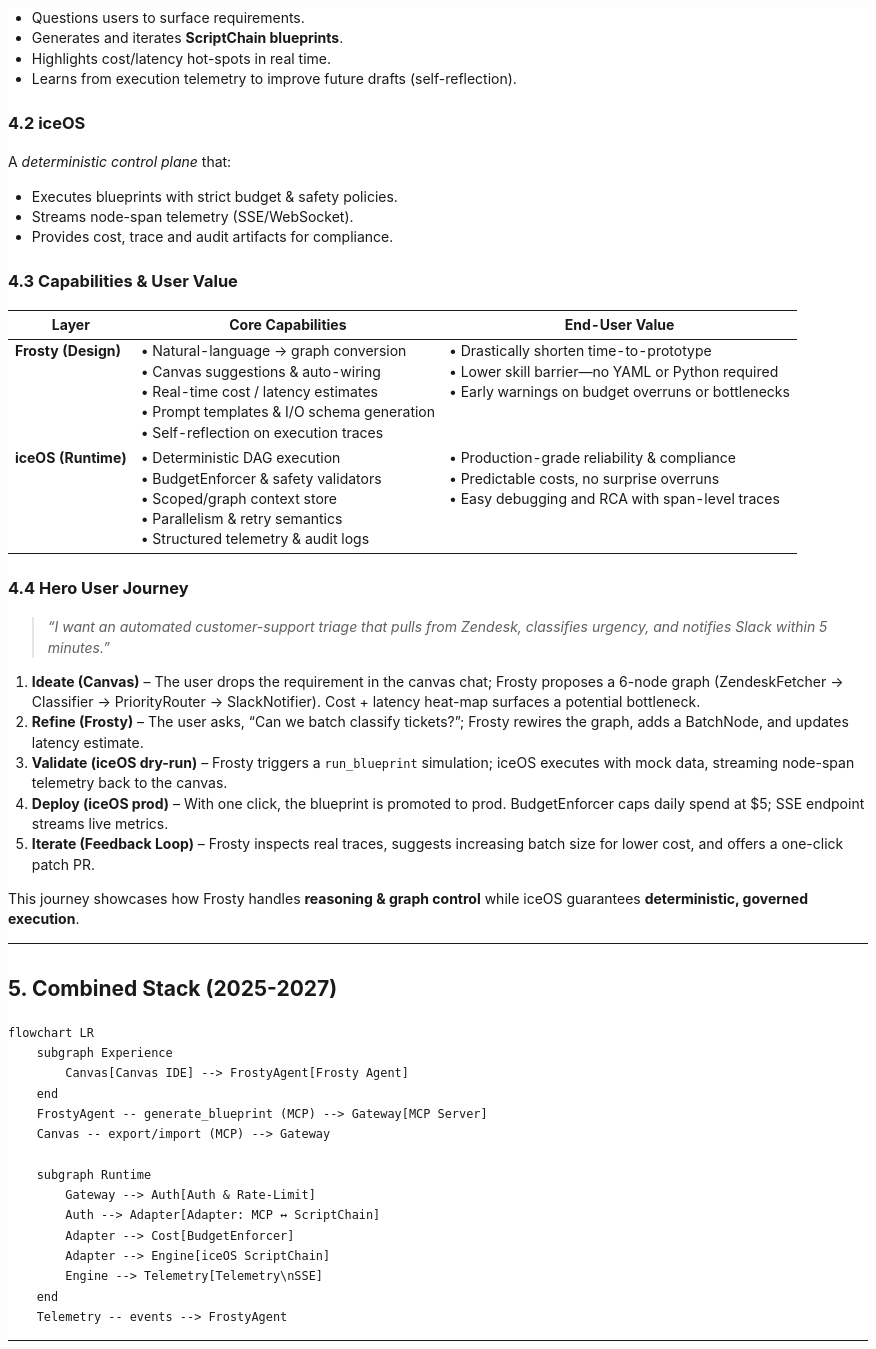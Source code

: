 * Questions users to surface requirements.
* Generates and iterates **ScriptChain blueprints**.
* Highlights cost/latency hot-spots in real time.
* Learns from execution telemetry to improve future drafts (self-reflection).

### 4.2 iceOS

A *deterministic control plane* that:

* Executes blueprints with strict budget & safety policies.
* Streams node-span telemetry (SSE/WebSocket).
* Provides cost, trace and audit artifacts for compliance.

### 4.3 Capabilities & User Value

| Layer  | Core Capabilities | End-User Value |
|--------|------------------|----------------|
| **Frosty (Design)** | • Natural-language → graph conversion<br/>• Canvas suggestions & auto-wiring<br/>• Real-time cost / latency estimates<br/>• Prompt templates & I/O schema generation<br/>• Self-reflection on execution traces | • Drastically shorten time-to-prototype<br/>• Lower skill barrier—no YAML or Python required<br/>• Early warnings on budget overruns or bottlenecks |
| **iceOS (Runtime)** | • Deterministic DAG execution<br/>• BudgetEnforcer & safety validators<br/>• Scoped/graph context store<br/>• Parallelism & retry semantics<br/>• Structured telemetry & audit logs | • Production-grade reliability & compliance<br/>• Predictable costs, no surprise overruns<br/>• Easy debugging and RCA with span-level traces |

### 4.4 Hero User Journey

> *“I want an automated customer-support triage that pulls from Zendesk, classifies urgency, and notifies Slack within 5 minutes.”*

1. **Ideate (Canvas)** – The user drops the requirement in the canvas chat; Frosty proposes a 6-node graph (ZendeskFetcher → Classifier → PriorityRouter → SlackNotifier).  Cost + latency heat-map surfaces a potential bottleneck.
2. **Refine (Frosty)** – The user asks, “Can we batch classify tickets?”; Frosty rewires the graph, adds a BatchNode, and updates latency estimate.
3. **Validate (iceOS dry-run)** – Frosty triggers a `run_blueprint` simulation; iceOS executes with mock data, streaming node-span telemetry back to the canvas.
4. **Deploy (iceOS prod)** – With one click, the blueprint is promoted to prod.  BudgetEnforcer caps daily spend at $5; SSE endpoint streams live metrics.
5. **Iterate (Feedback Loop)** – Frosty inspects real traces, suggests increasing batch size for lower cost, and offers a one-click patch PR.

This journey showcases how Frosty handles **reasoning & graph control** while iceOS guarantees **deterministic, governed execution**.

---

## 5. Combined Stack (2025-2027)

```mermaid
flowchart LR
    subgraph Experience
        Canvas[Canvas IDE] --> FrostyAgent[Frosty Agent]
    end
    FrostyAgent -- generate_blueprint (MCP) --> Gateway[MCP Server]
    Canvas -- export/import (MCP) --> Gateway

    subgraph Runtime
        Gateway --> Auth[Auth & Rate-Limit]
        Auth --> Adapter[Adapter: MCP ↔ ScriptChain]
        Adapter --> Cost[BudgetEnforcer]
        Adapter --> Engine[iceOS ScriptChain]
        Engine --> Telemetry[Telemetry\nSSE]
    end
    Telemetry -- events --> FrostyAgent
```

---